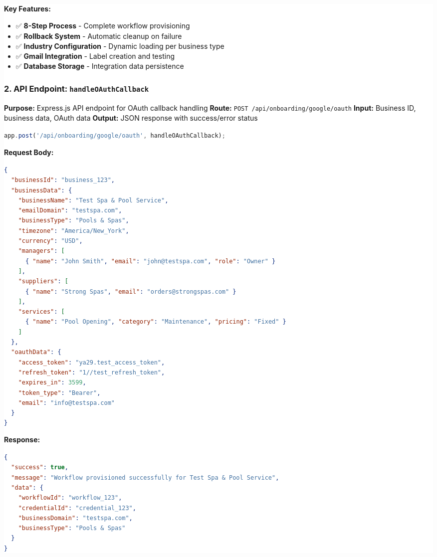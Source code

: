 **Key Features:**
- ✅ **8-Step Process** - Complete workflow provisioning
- ✅ **Rollback System** - Automatic cleanup on failure
- ✅ **Industry Configuration** - Dynamic loading per business type
- ✅ **Gmail Integration** - Label creation and testing
- ✅ **Database Storage** - Integration data persistence

### **2. API Endpoint: `handleOAuthCallback`**

**Purpose:** Express.js API endpoint for OAuth callback handling
**Route:** `POST /api/onboarding/google/oauth`
**Input:** Business ID, business data, OAuth data
**Output:** JSON response with success/error status

```typescript
app.post('/api/onboarding/google/oauth', handleOAuthCallback);
```

**Request Body:**
```json
{
  "businessId": "business_123",
  "businessData": {
    "businessName": "Test Spa & Pool Service",
    "emailDomain": "testspa.com",
    "businessType": "Pools & Spas",
    "timezone": "America/New_York",
    "currency": "USD",
    "managers": [
      { "name": "John Smith", "email": "john@testspa.com", "role": "Owner" }
    ],
    "suppliers": [
      { "name": "Strong Spas", "email": "orders@strongspas.com" }
    ],
    "services": [
      { "name": "Pool Opening", "category": "Maintenance", "pricing": "Fixed" }
    ]
  },
  "oauthData": {
    "access_token": "ya29.test_access_token",
    "refresh_token": "1//test_refresh_token",
    "expires_in": 3599,
    "token_type": "Bearer",
    "email": "info@testspa.com"
  }
}
```

**Response:**
```json
{
  "success": true,
  "message": "Workflow provisioned successfully for Test Spa & Pool Service",
  "data": {
    "workflowId": "workflow_123",
    "credentialId": "credential_123",
    "businessDomain": "testspa.com",
    "businessType": "Pools & Spas"
  }
}
```
